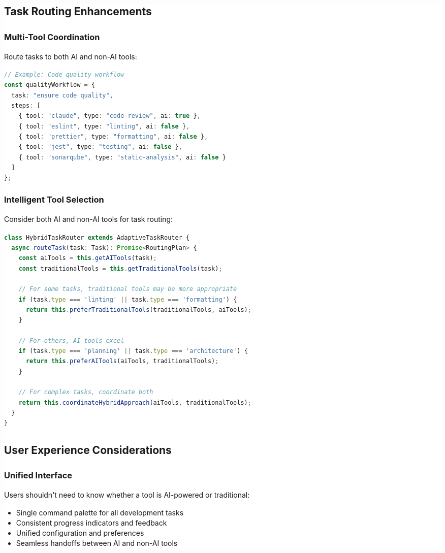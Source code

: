 ## Task Routing Enhancements

### Multi-Tool Coordination
Route tasks to both AI and non-AI tools:

```typescript
// Example: Code quality workflow
const qualityWorkflow = {
  task: "ensure code quality",
  steps: [
    { tool: "claude", type: "code-review", ai: true },
    { tool: "eslint", type: "linting", ai: false },
    { tool: "prettier", type: "formatting", ai: false },
    { tool: "jest", type: "testing", ai: false },
    { tool: "sonarqube", type: "static-analysis", ai: false }
  ]
};
```

### Intelligent Tool Selection
Consider both AI and non-AI tools for task routing:

```typescript
class HybridTaskRouter extends AdaptiveTaskRouter {
  async routeTask(task: Task): Promise<RoutingPlan> {
    const aiTools = this.getAITools(task);
    const traditionalTools = this.getTraditionalTools(task);

    // For some tasks, traditional tools may be more appropriate
    if (task.type === 'linting' || task.type === 'formatting') {
      return this.preferTraditionalTools(traditionalTools, aiTools);
    }

    // For others, AI tools excel
    if (task.type === 'planning' || task.type === 'architecture') {
      return this.preferAITools(aiTools, traditionalTools);
    }

    // For complex tasks, coordinate both
    return this.coordinateHybridApproach(aiTools, traditionalTools);
  }
}
```

## User Experience Considerations

### Unified Interface
Users shouldn't need to know whether a tool is AI-powered or traditional:

- Single command palette for all development tasks
- Consistent progress indicators and feedback
- Unified configuration and preferences
- Seamless handoffs between AI and non-AI tools
